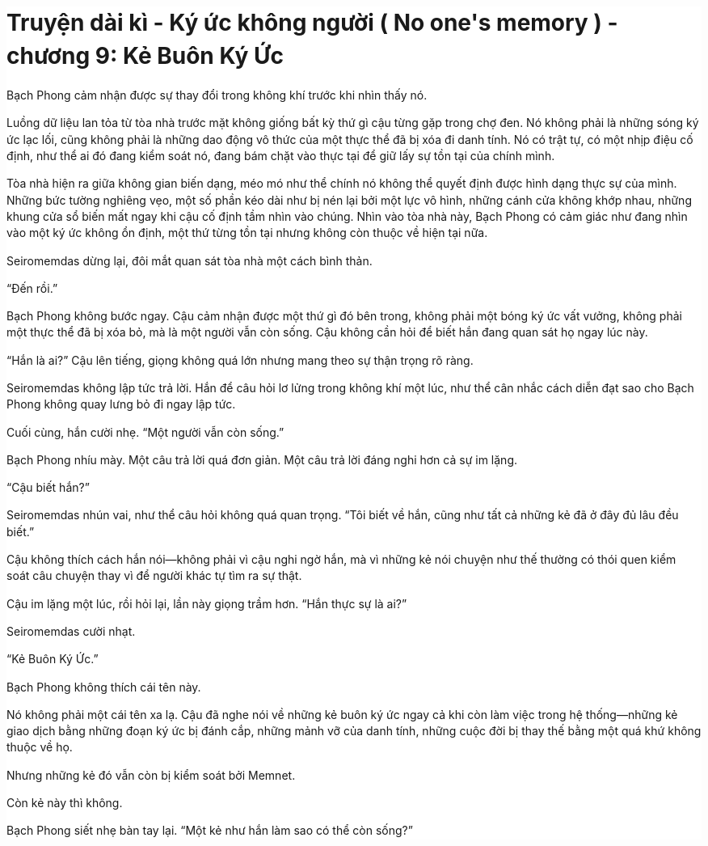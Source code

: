 # Truyện dài kì - Ký ức không người ( No one's memory ) - chương 9: Kẻ Buôn Ký Ức

Bạch Phong cảm nhận được sự thay đổi trong không khí trước khi nhìn thấy nó.

Luồng dữ liệu lan tỏa từ tòa nhà trước mặt không giống bất kỳ thứ gì cậu từng gặp trong chợ đen. Nó không phải là những sóng ký ức lạc lối, cũng không phải là những dao động vô thức của một thực thể đã bị xóa đi danh tính. Nó có trật tự, có một nhịp điệu cố định, như thể ai đó đang kiểm soát nó, đang bám chặt vào thực tại để giữ lấy sự tồn tại của chính mình.

Tòa nhà hiện ra giữa không gian biến dạng, méo mó như thể chính nó không thể quyết định được hình dạng thực sự của mình. Những bức tường nghiêng vẹo, một số phần kéo dài như bị nén lại bởi một lực vô hình, những cánh cửa không khớp nhau, những khung cửa sổ biến mất ngay khi cậu cố định tầm nhìn vào chúng. Nhìn vào tòa nhà này, Bạch Phong có cảm giác như đang nhìn vào một ký ức không ổn định, một thứ từng tồn tại nhưng không còn thuộc về hiện tại nữa.

Seiromemdas dừng lại, đôi mắt quan sát tòa nhà một cách bình thản.

“Đến rồi.”

Bạch Phong không bước ngay. Cậu cảm nhận được một thứ gì đó bên trong, không phải một bóng ký ức vất vưởng, không phải một thực thể đã bị xóa bỏ, mà là một người vẫn còn sống. Cậu không cần hỏi để biết hắn đang quan sát họ ngay lúc này.

“Hắn là ai?” Cậu lên tiếng, giọng không quá lớn nhưng mang theo sự thận trọng rõ ràng.

Seiromemdas không lập tức trả lời. Hắn để câu hỏi lơ lửng trong không khí một lúc, như thể cân nhắc cách diễn đạt sao cho Bạch Phong không quay lưng bỏ đi ngay lập tức.

Cuối cùng, hắn cười nhẹ. “Một người vẫn còn sống.”

Bạch Phong nhíu mày. Một câu trả lời quá đơn giản. Một câu trả lời đáng nghi hơn cả sự im lặng.

“Cậu biết hắn?”

Seiromemdas nhún vai, như thể câu hỏi không quá quan trọng. “Tôi biết về hắn, cũng như tất cả những kẻ đã ở đây đủ lâu đều biết.”

Cậu không thích cách hắn nói—không phải vì cậu nghi ngờ hắn, mà vì những kẻ nói chuyện như thế thường có thói quen kiểm soát câu chuyện thay vì để người khác tự tìm ra sự thật.

Cậu im lặng một lúc, rồi hỏi lại, lần này giọng trầm hơn. “Hắn thực sự là ai?”

Seiromemdas cười nhạt.

“Kẻ Buôn Ký Ức.”

Bạch Phong không thích cái tên này.

Nó không phải một cái tên xa lạ. Cậu đã nghe nói về những kẻ buôn ký ức ngay cả khi còn làm việc trong hệ thống—những kẻ giao dịch bằng những đoạn ký ức bị đánh cắp, những mảnh vỡ của danh tính, những cuộc đời bị thay thế bằng một quá khứ không thuộc về họ.

Nhưng những kẻ đó vẫn còn bị kiểm soát bởi Memnet.

Còn kẻ này thì không.

Bạch Phong siết nhẹ bàn tay lại. “Một kẻ như hắn làm sao có thể còn sống?”
